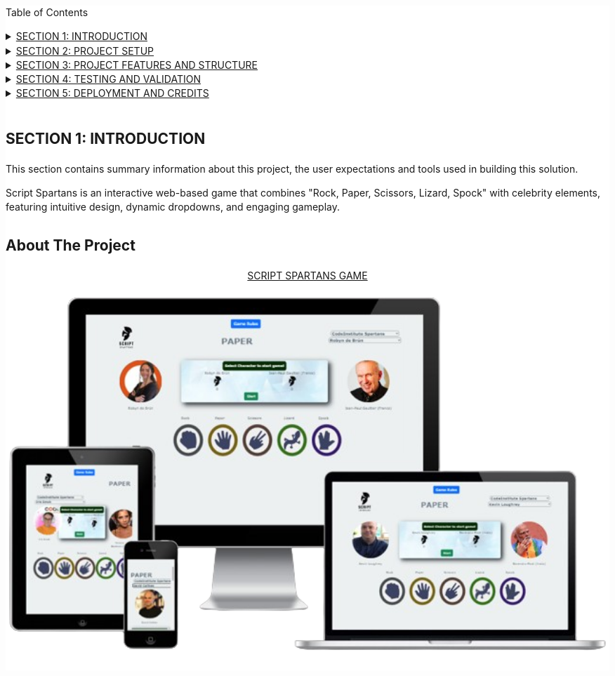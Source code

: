 

Table of Contents



  <details><summary><a href="#introduction">SECTION 1: INTRODUCTION</a></summary></details>
    <!-- PROJECT SETUP SECTION -->
    <details>
    <summary><a href="#project-setup">SECTION 2: PROJECT SETUP</a>
</summary>
    </details>
    <details>
    <summary><a href="#features-and-structure">SECTION 3: PROJECT FEATURES AND STRUCTURE</summary>
    <li><a href="#features">Features</a></li>
        <li><a href="#structure-and-navigation">Structure and Navigation</a></li>
        <li><a href="#wireframes">Wireframes</a></li>
         <li><a href="#design-and-styling">Design and Styling</a>
        <ol>
            <li><a href="#design">Design</a></li>
            <li><a href="#color">Color</a></li>
            <li><a href="#font">font</a></li>
        </ol>
        </li>
</details>
<details><summary><a href="#testing-and-validation">SECTION 4: TESTING AND VALIDATION</a>
</summary></details>
<details><summary><a href="#deployment-and-credits">SECTION 5: DEPLOYMENT AND CREDITS</a>
</summary></details>



#

<section>
<h1 id="introduction">SECTION 1: INTRODUCTION </h1>

This section contains summary information about this project, the user expectations and tools used in building this solution. 

Script Spartans is an interactive web-based game that combines "Rock, Paper, Scissors, Lizard, Spock" with celebrity elements, featuring intuitive design, dynamic dropdowns, and engaging gameplay.

<h2 id="about-the-project">About The Project</h2>

<p align="center"><a href="https://usmanbutt1.github.io/script-spartans/">SCRIPT SPARTANS GAME</a></p>

<a href="https://usmanbutt1.github.io/script-spartans/">
<img src="./assets/images/deployed-product.png" alt="Product Screenshot" width="100%" height="100%">